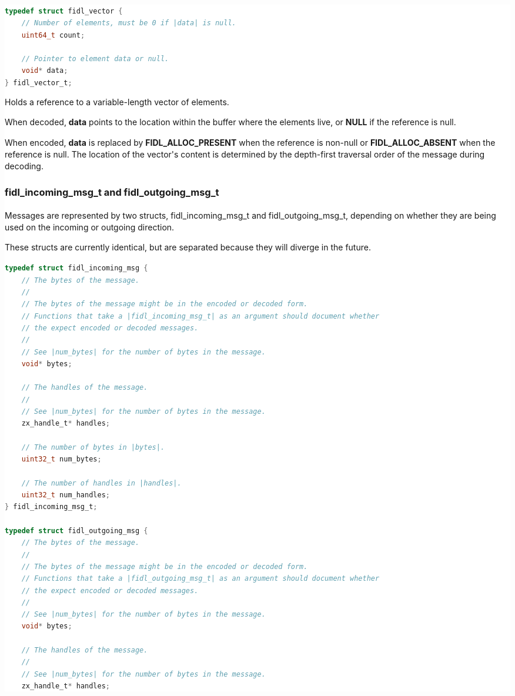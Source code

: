 ```c
typedef struct fidl_vector {
    // Number of elements, must be 0 if |data| is null.
    uint64_t count;

    // Pointer to element data or null.
    void* data;
} fidl_vector_t;
```

Holds a reference to a variable-length vector of elements.

When decoded, **data** points to the location within the buffer where the
elements live, or **NULL** if the reference is null.

When encoded, **data** is replaced by **FIDL_ALLOC_PRESENT** when the reference
is non-null or **FIDL_ALLOC_ABSENT** when the reference is null. The location of
the vector's content is determined by the depth-first traversal order of the
message during decoding.

### fidl_incoming_msg_t and fidl_outgoing_msg_t

Messages are represented by two structs, fidl_incoming_msg_t and
fidl_outgoing_msg_t, depending on whether they are being used on the incoming
or outgoing direction.

These structs are currently identical, but are separated because they will
diverge in the future.

```c
typedef struct fidl_incoming_msg {
    // The bytes of the message.
    //
    // The bytes of the message might be in the encoded or decoded form.
    // Functions that take a |fidl_incoming_msg_t| as an argument should document whether
    // the expect encoded or decoded messages.
    //
    // See |num_bytes| for the number of bytes in the message.
    void* bytes;

    // The handles of the message.
    //
    // See |num_bytes| for the number of bytes in the message.
    zx_handle_t* handles;

    // The number of bytes in |bytes|.
    uint32_t num_bytes;

    // The number of handles in |handles|.
    uint32_t num_handles;
} fidl_incoming_msg_t;

typedef struct fidl_outgoing_msg {
    // The bytes of the message.
    //
    // The bytes of the message might be in the encoded or decoded form.
    // Functions that take a |fidl_outgoing_msg_t| as an argument should document whether
    // the expect encoded or decoded messages.
    //
    // See |num_bytes| for the number of bytes in the message.
    void* bytes;

    // The handles of the message.
    //
    // See |num_bytes| for the number of bytes in the message.
    zx_handle_t* handles;

```
